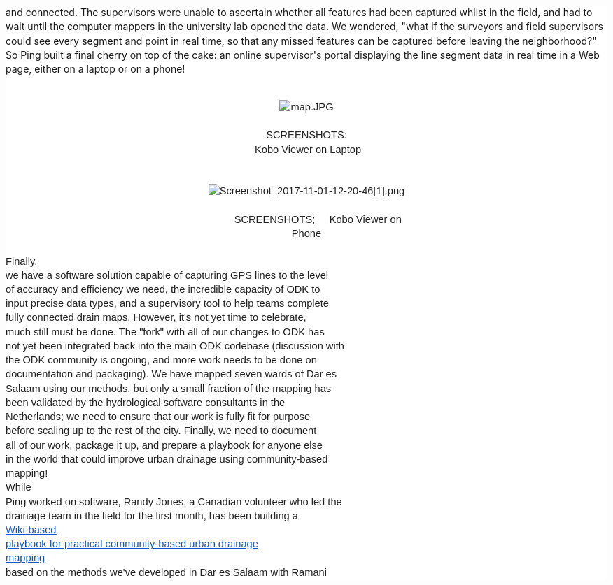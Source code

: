 and connected. The supervisors were unable to ascertain whether all features had been captured whilst in the field, and had to wait until the computer mappers in the university lab opened the data. We wondered, "what if the surveyors and field supervisors could see every segment and point in real time, so that any missed features can be captured before leaving the neighborhood?" So Ping built a final cherry on top of the cake: an online supervisor's portal displaying the line segment data in real time in a Web page, either on a laptop or on a phone!</span></p><p style="line-height: 1.38; margin-top: 0pt; margin-bottom: 0pt;" dir="ltr">&nbsp;</p><p style="line-height: 1.38; margin-top: 0pt; margin-bottom: 0pt; text-align: center;" dir="ltr"><span style="font-size: 11pt; font-family: Arial; color: #222222; background-color: transparent; font-weight: 400; font-style: normal; font-variant-ligatures: normal; font-variant-caps: normal; white-space: pre-wrap;"><img style="border-width: initial; border-style: none; transform: rotate(0rad);" src="https://lh3.googleusercontent.com/7RBHd3MyzJTHSabpDXzrp5l00Y3qNohGGDj5DE2ZsOsgBgXiwaMough7sIxXccmRI4bxp3UT4Bz6MnjJagXAFvKwmk47UZNgo9KRVopY-116EVV9Khv-AF5U6TZ915S6elJKGXtJ" alt="map.JPG" style="width:616px;height:326px"></span><span style="font-size: 11pt; font-family: Arial; color: #222222; background-color: transparent; font-weight: 400; font-style: normal; font-variant-ligatures: normal; font-variant-caps: normal; white-space: pre-wrap;"> &nbsp;</span></p><p style="line-height: 1.38; margin-top: 0pt; margin-bottom: 0pt; text-align: center;" dir="ltr"><span style="font-size: 11pt; font-family: Arial; color: #222222; background-color: transparent; font-weight: 400; font-style: normal; font-variant-ligatures: normal; font-variant-caps: normal; white-space: pre-wrap;">SCREENSHOTS: &nbsp;Kobo Viewer on Laptop &nbsp;&nbsp;</span></p><p style="line-height: 1.38; margin-top: 0pt; margin-bottom: 0pt; text-align: center;" dir="ltr">&nbsp;</p><p style="line-height: 1.38; margin-top: 0pt; margin-bottom: 0pt; text-align: center;" dir="ltr"><span style="font-size: 11pt; font-family: Arial; color: #222222; background-color: transparent; font-weight: 400; font-style: normal; font-variant-ligatures: normal; font-variant-caps: normal; white-space: pre-wrap;"><img style="border-width: initial; border-style: none; transform: rotate(0rad);" src="https://lh4.googleusercontent.com/BvzUbP8yMehUCjT-Df_D1tTyanhAa5RWpB7t4j9JIBmRhbDf9erJ0CxC0U7eyeAwNUd8B8EFfjfU9ePyEf2Z_oJdyt67vDNbgdCADyk87dAH0qeUGBRD4Jx7hQCjx7KYzui3ZxJ4" alt="Screenshot_2017-11-01-12-20-46[1].png" style="width:339px;height:603px"></span></p><p style="line-height: 1.38; margin-top: 0pt; margin-bottom: 0pt; text-align: center;" dir="ltr"><span style="font-size: 11pt; font-family: Arial; color: #222222; background-color: transparent; font-weight: 400; font-style: normal; font-variant-ligatures: normal; font-variant-caps: normal; white-space: pre-wrap;"> &nbsp;&nbsp;&nbsp;&nbsp;&nbsp;&nbsp;&nbsp;&nbsp;SCREENSHOTS; &nbsp;&nbsp;&nbsp;&nbsp;Kobo Viewer on Phone</span></p><p style="line-height: 1.38; margin-top: 0pt; margin-bottom: 0pt; text-align: center;" dir="ltr">&nbsp;</p><p style="line-height: 1.38; margin-top: 0pt; margin-bottom: 0pt;" dir="ltr"><span style="font-size: 11pt; font-family: Arial; color: #222222; background-color: transparent; font-weight: 400; font-style: normal; font-variant-ligatures: normal; font-variant-caps: normal; white-space: pre-wrap;">Finally, we have a software solution capable of capturing GPS lines to the level of accuracy and efficiency we need, the incredible capacity of ODK to input precise data types, and a supervisory tool to help teams complete fully connected drain maps. However, it's not yet time to celebrate, much still must be done. The "fork" with all of our changes to ODK has not yet been integrated back into the main ODK codebase (discussion with the ODK community is ongoing, and more work needs to be done on documentation and packaging). We have mapped seven wards of Dar es Salaam using our methods, but only a small fraction of the mapping has been validated by the hydrological software consultants in the Netherlands; we need to ensure that our work is fully fit for purpose before scaling up to the rest of the city. Finally, we need to document all of our work, package it up, and prepare a playbook for anyone else in the world that could improve urban drainage using community-based mapping!</span></p><p style="line-height: 1.38; margin-top: 0pt; margin-bottom: 0pt;" dir="ltr"><span style="font-size: 11pt; font-family: Arial; color: #222222; background-color: transparent; font-weight: 400; font-style: normal; font-variant-ligatures: normal; font-variant-caps: normal; white-space: pre-wrap;">While Ping worked on software, Randy Jones, a Canadian volunteer who led the drainage team in the field for the first month, has been building a </span><a href="https://wiki.openstreetmap.org/wiki/Urban_Drainage_Mapping"><span style="font-size: 11pt; font-family: Arial; color: #1155cc; background-color: transparent; font-weight: 400; font-style: normal; font-variant-ligatures: normal; font-variant-caps: normal; text-decoration-line: underline; white-space: pre-wrap;">Wiki-based playbook for practical community-based urban drainage mapping</span></a><span style="font-size: 11pt; font-family: Arial; color: #222222; background-color: transparent; font-weight: 400; font-style: normal; font-variant-ligatures: normal; font-variant-caps: normal; white-space: pre-wrap;"> based on the methods we've developed in Dar es Salaam with Ramani